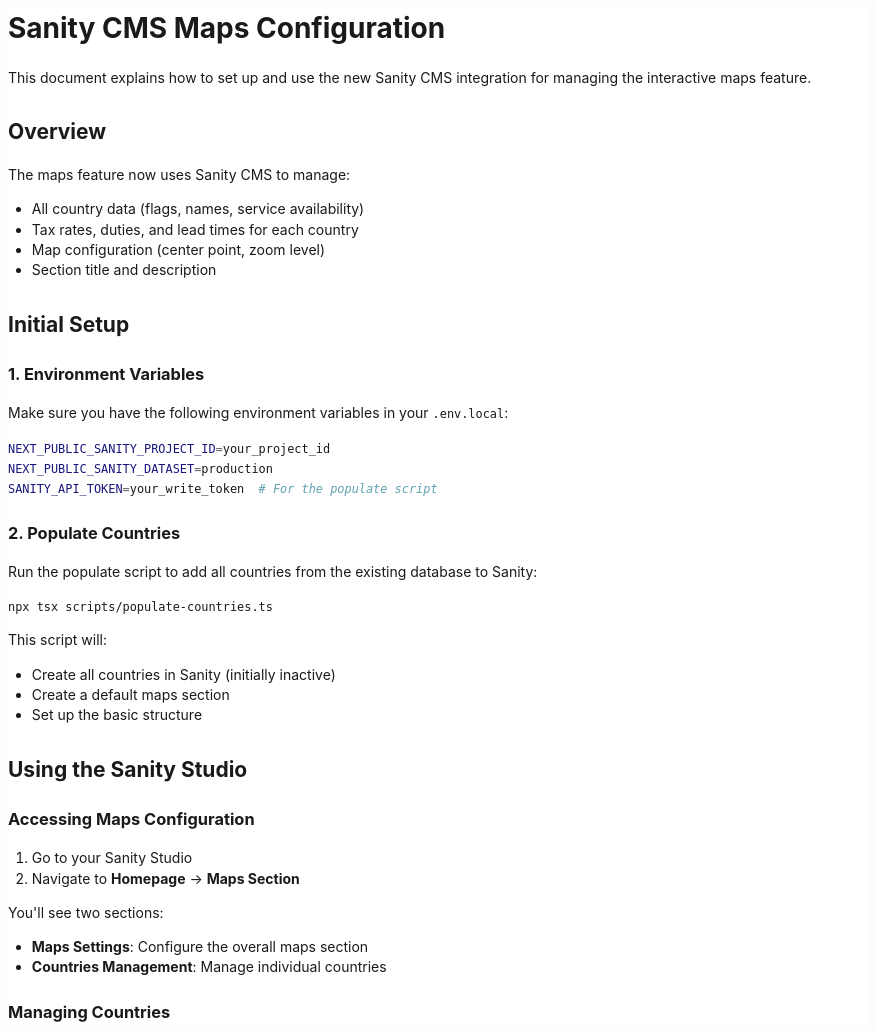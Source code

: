 # Sanity CMS Maps Configuration

This document explains how to set up and use the new Sanity CMS integration for managing the interactive maps feature.

## Overview

The maps feature now uses Sanity CMS to manage:

- All country data (flags, names, service availability)
- Tax rates, duties, and lead times for each country
- Map configuration (center point, zoom level)
- Section title and description

## Initial Setup

### 1. Environment Variables

Make sure you have the following environment variables in your `.env.local`:

```bash
NEXT_PUBLIC_SANITY_PROJECT_ID=your_project_id
NEXT_PUBLIC_SANITY_DATASET=production
SANITY_API_TOKEN=your_write_token  # For the populate script
```

### 2. Populate Countries

Run the populate script to add all countries from the existing database to Sanity:

```bash
npx tsx scripts/populate-countries.ts
```

This script will:

- Create all countries in Sanity (initially inactive)
- Create a default maps section
- Set up the basic structure

## Using the Sanity Studio

### Accessing Maps Configuration

1. Go to your Sanity Studio
2. Navigate to **Homepage** → **Maps Section**

You'll see two sections:

- **Maps Settings**: Configure the overall maps section
- **Countries Management**: Manage individual countries

### Managing Countries
